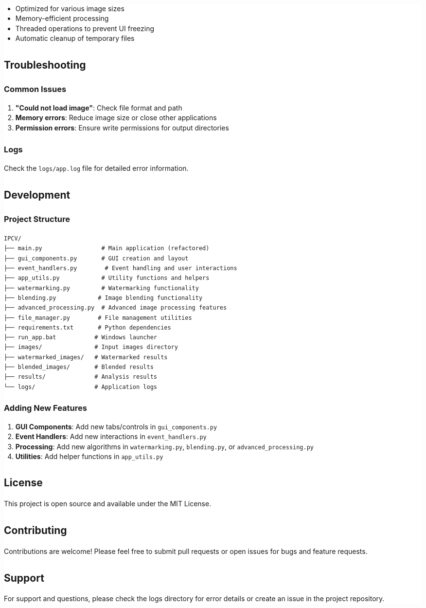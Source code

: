 - Optimized for various image sizes
- Memory-efficient processing
- Threaded operations to prevent UI freezing
- Automatic cleanup of temporary files

## Troubleshooting

### Common Issues
1. **"Could not load image"**: Check file format and path
2. **Memory errors**: Reduce image size or close other applications
3. **Permission errors**: Ensure write permissions for output directories

### Logs
Check the `logs/app.log` file for detailed error information.

## Development

### Project Structure
```
IPCV/
├── main.py                 # Main application (refactored)
├── gui_components.py       # GUI creation and layout
├── event_handlers.py        # Event handling and user interactions
├── app_utils.py            # Utility functions and helpers
├── watermarking.py         # Watermarking functionality
├── blending.py            # Image blending functionality
├── advanced_processing.py  # Advanced image processing features
├── file_manager.py        # File management utilities
├── requirements.txt       # Python dependencies
├── run_app.bat           # Windows launcher
├── images/               # Input images directory
├── watermarked_images/   # Watermarked results
├── blended_images/       # Blended results
├── results/              # Analysis results
└── logs/                 # Application logs
```

### Adding New Features
1. **GUI Components**: Add new tabs/controls in `gui_components.py`
2. **Event Handlers**: Add new interactions in `event_handlers.py`
3. **Processing**: Add new algorithms in `watermarking.py`, `blending.py`, or `advanced_processing.py`
4. **Utilities**: Add helper functions in `app_utils.py`

## License

This project is open source and available under the MIT License.

## Contributing

Contributions are welcome! Please feel free to submit pull requests or open issues for bugs and feature requests.

## Support

For support and questions, please check the logs directory for error details or create an issue in the project repository.
